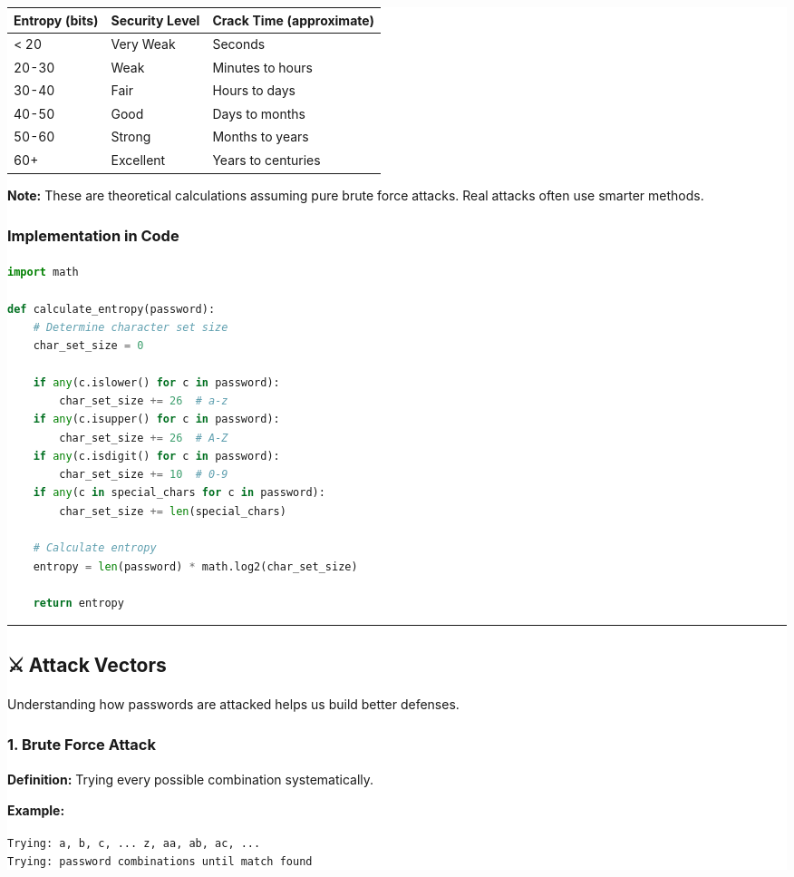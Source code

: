 | Entropy (bits) | Security Level | Crack Time (approximate) |
|----------------|----------------|--------------------------|
| < 20 | Very Weak | Seconds |
| 20-30 | Weak | Minutes to hours |
| 30-40 | Fair | Hours to days |
| 40-50 | Good | Days to months |
| 50-60 | Strong | Months to years |
| 60+ | Excellent | Years to centuries |

**Note:** These are theoretical calculations assuming pure brute force attacks. Real attacks often use smarter methods.

### Implementation in Code

```python
import math

def calculate_entropy(password):
    # Determine character set size
    char_set_size = 0
    
    if any(c.islower() for c in password):
        char_set_size += 26  # a-z
    if any(c.isupper() for c in password):
        char_set_size += 26  # A-Z
    if any(c.isdigit() for c in password):
        char_set_size += 10  # 0-9
    if any(c in special_chars for c in password):
        char_set_size += len(special_chars)
    
    # Calculate entropy
    entropy = len(password) * math.log2(char_set_size)
    
    return entropy
```

---

## ⚔️ Attack Vectors

Understanding how passwords are attacked helps us build better defenses.

### 1. Brute Force Attack

**Definition:** Trying every possible combination systematically.

**Example:**
```
Trying: a, b, c, ... z, aa, ab, ac, ...
Trying: password combinations until match found
```
